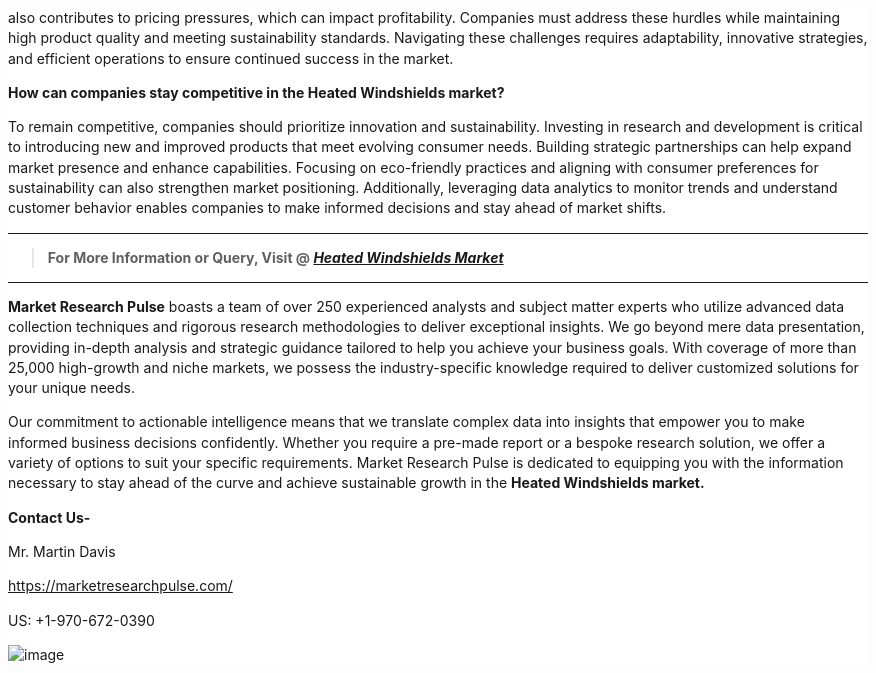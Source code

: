 also contributes to pricing pressures, which can impact profitability. Companies must address these hurdles while maintaining high product quality and meeting sustainability standards. Navigating these challenges requires adaptability, innovative strategies, and efficient operations to ensure continued success in the market.</p><p><strong>How can companies stay competitive in the Heated Windshields market?</strong></p><p>To remain competitive, companies should prioritize innovation and sustainability. Investing in research and development is critical to introducing new and improved products that meet evolving consumer needs. Building strategic partnerships can help expand market presence and enhance capabilities. Focusing on eco-friendly practices and aligning with consumer preferences for sustainability can also strengthen market positioning. Additionally, leveraging data analytics to monitor trends and understand customer behavior enables companies to make informed decisions and stay ahead of market shifts.</p><hr /><blockquote><p><strong>For More Information or Query, Visit @&nbsp;<em><a href="https://marketresearchpulse.com/report/139138/heated-windshields-market?utm_source=Linkedin&utm_medium=0115">Heated Windshields Market</a></em></strong></p></blockquote><hr /><p><strong>Market Research Pulse</strong> boasts a team of over 250 experienced analysts and subject matter experts who utilize advanced data collection techniques and rigorous research methodologies to deliver exceptional insights. We go beyond mere data presentation, providing in-depth analysis and strategic guidance tailored to help you achieve your business goals. With coverage of more than 25,000 high-growth and niche markets, we possess the industry-specific knowledge required to deliver customized solutions for your unique needs.</p><p>Our commitment to actionable intelligence means that we translate complex data into insights that empower you to make informed business decisions confidently. Whether you require a pre-made report or a bespoke research solution, we offer a variety of options to suit your specific requirements. Market Research Pulse is dedicated to equipping you with the information necessary to stay ahead of the curve and achieve sustainable growth in the <strong>Heated Windshields market.</strong></p><p><strong>Contact Us-</strong></p><p>Mr. Martin Davis</p><p>https://marketresearchpulse.com/</p><p>US: +1-970-672-0390</p>
![image](https://github.com/user-attachments/assets/679b4d7f-ee22-4ef8-81f7-f3da55a37b6a)
